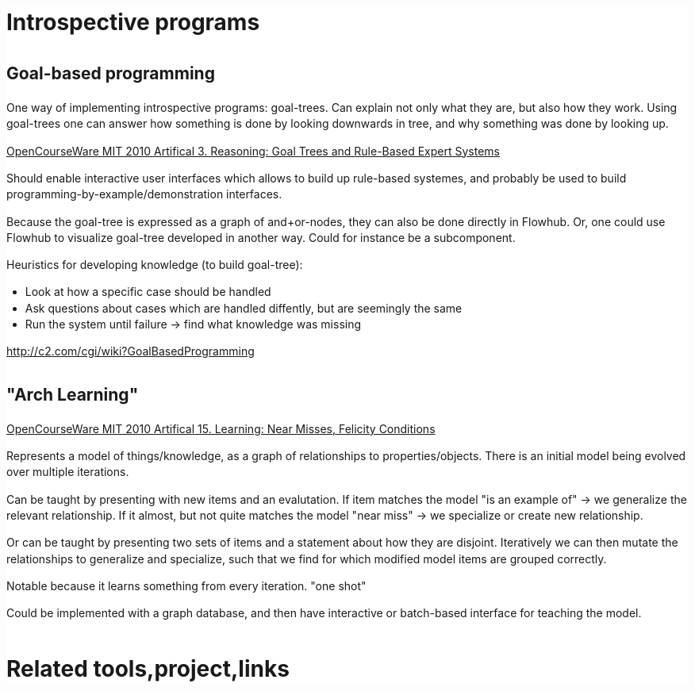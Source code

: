 

Introspective programs
=======================

Goal-based programming
-----------------------

One way of implementing introspective programs: goal-trees.
Can explain not only what they are, but also how they work.
Using goal-trees one can answer how something is done
by looking downwards in tree, and why something was done by looking up.

[OpenCourseWare MIT 2010 Artifical 3. Reasoning: Goal Trees and Rule-Based Expert Systems](https://www.youtube.com/watch?v=leXa7EKUPFk)

Should enable interactive user interfaces which
allows to build up rule-based systemes, and probably
be used to build programming-by-example/demonstration interfaces.

Because the goal-tree is expressed as a graph of and+or-nodes,
they can also be done directly in Flowhub. Or, one could use
Flowhub to visualize goal-tree developed in another way.
Could for instance be a subcomponent.

Heuristics for developing knowledge (to build goal-tree):

* Look at how a specific case should be handled
* Ask questions about cases which are handled diffently, but are seemingly the same
* Run the system until failure -> find what knowledge was missing

http://c2.com/cgi/wiki?GoalBasedProgramming


"Arch Learning"
----------------
[OpenCourseWare MIT 2010 Artifical 15. Learning: Near Misses, Felicity Conditions](https://www.youtube.com/watch?v=sh3EPjhhd40&list=PLUl4u3cNGP63gFHB6xb-kVBiQHYe_4hSi&index=15)

Represents a model of things/knowledge, as a graph of relationships to properties/objects.
There is an initial model being evolved over multiple iterations.

Can be taught by presenting with new items and an evalutation.
If item matches the model "is an example of" -> we generalize the relevant relationship.
If it almost, but not quite matches the model "near miss" -> we specialize or create new relationship.

Or can be taught by presenting two sets of items and a statement about how they are disjoint.
Iteratively we can then mutate the relationships to generalize and specialize, such that
we find for which modified model items are grouped correctly.

Notable because it learns something from every iteration. "one shot"

Could be implemented with a graph database, and then have interactive or batch-based
interface for teaching the model.


Related tools,project,links
============================
